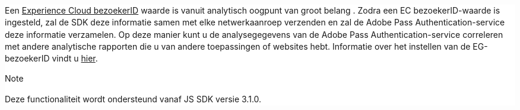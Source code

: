 Een [Experience Cloud bezoekerID](https://experienceleague.adobe.com/docs/id-service/using/home.html) waarde is vanuit analytisch oogpunt van groot belang . Zodra een EC bezoekerID-waarde is ingesteld, zal de SDK deze informatie samen met elke netwerkaanroep verzenden en zal de Adobe Pass Authentication-service deze informatie verzamelen. Op deze manier kunt u de analysegegevens van de Adobe Pass Authentication-service correleren met andere analytische rapporten die u van andere toepassingen of websites hebt. Informatie over het instellen van de EG-bezoekerID vindt u [hier](https://experienceleague.adobe.com/docs/id-service/using/home.html?lang=en).


>[!NOTE]
>
>Deze functionaliteit wordt ondersteund vanaf JS SDK versie 3.1.0.


